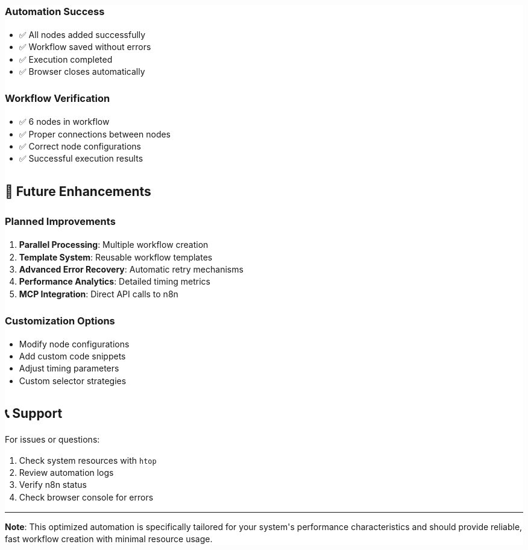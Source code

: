 ### Automation Success
- ✅ All nodes added successfully
- ✅ Workflow saved without errors
- ✅ Execution completed
- ✅ Browser closes automatically

### Workflow Verification
- ✅ 6 nodes in workflow
- ✅ Proper connections between nodes
- ✅ Correct node configurations
- ✅ Successful execution results

## 🔮 Future Enhancements

### Planned Improvements
1. **Parallel Processing**: Multiple workflow creation
2. **Template System**: Reusable workflow templates
3. **Advanced Error Recovery**: Automatic retry mechanisms
4. **Performance Analytics**: Detailed timing metrics
5. **MCP Integration**: Direct API calls to n8n

### Customization Options
- Modify node configurations
- Add custom code snippets
- Adjust timing parameters
- Custom selector strategies

## 📞 Support

For issues or questions:
1. Check system resources with `htop`
2. Review automation logs
3. Verify n8n status
4. Check browser console for errors

---

**Note**: This optimized automation is specifically tailored for your system's performance characteristics and should provide reliable, fast workflow creation with minimal resource usage. 